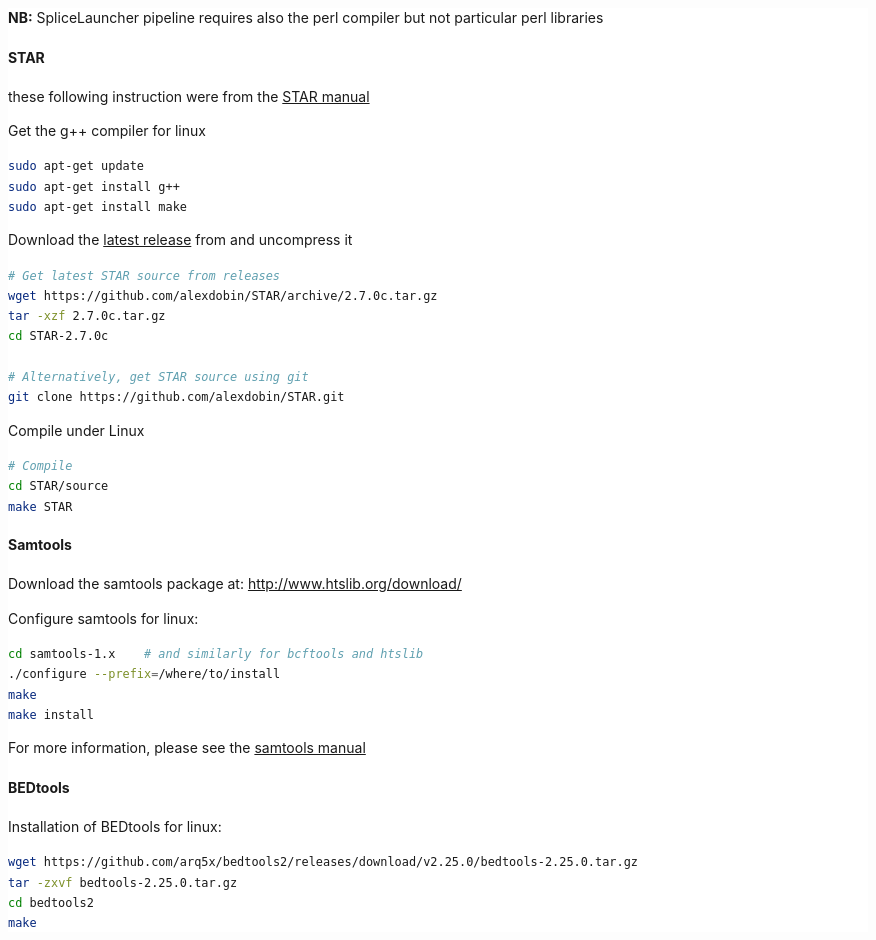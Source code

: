 **NB:** SpliceLauncher pipeline requires also the perl compiler but not particular perl libraries

#### STAR <a id="4"></a>

these following instruction were from the [STAR manual](https://github.com/alexdobin/STAR/blob/master/doc/STARmanual.pdf "Title")

Get the g++ compiler for linux

```Bash
sudo apt-get update
sudo apt-get install g++
sudo apt-get install make
```

Download the [latest release](https://github.com/alexdobin/STAR/releases "Title") from and uncompress it

```Bash
# Get latest STAR source from releases
wget https://github.com/alexdobin/STAR/archive/2.7.0c.tar.gz
tar -xzf 2.7.0c.tar.gz
cd STAR-2.7.0c

# Alternatively, get STAR source using git
git clone https://github.com/alexdobin/STAR.git
```

Compile under Linux

```Bash
# Compile
cd STAR/source
make STAR
```

#### Samtools <a id="5"></a>

Download the samtools package at: http://www.htslib.org/download/

Configure samtools for linux:

```Bash
cd samtools-1.x    # and similarly for bcftools and htslib
./configure --prefix=/where/to/install
make
make install
```

For more information, please see the [samtools manual](http://www.htslib.org/doc/samtools.html "tittle")

#### BEDtools <a id="6"></a>

Installation of BEDtools for linux:

```Bash
wget https://github.com/arq5x/bedtools2/releases/download/v2.25.0/bedtools-2.25.0.tar.gz
tar -zxvf bedtools-2.25.0.tar.gz
cd bedtools2
make
```
